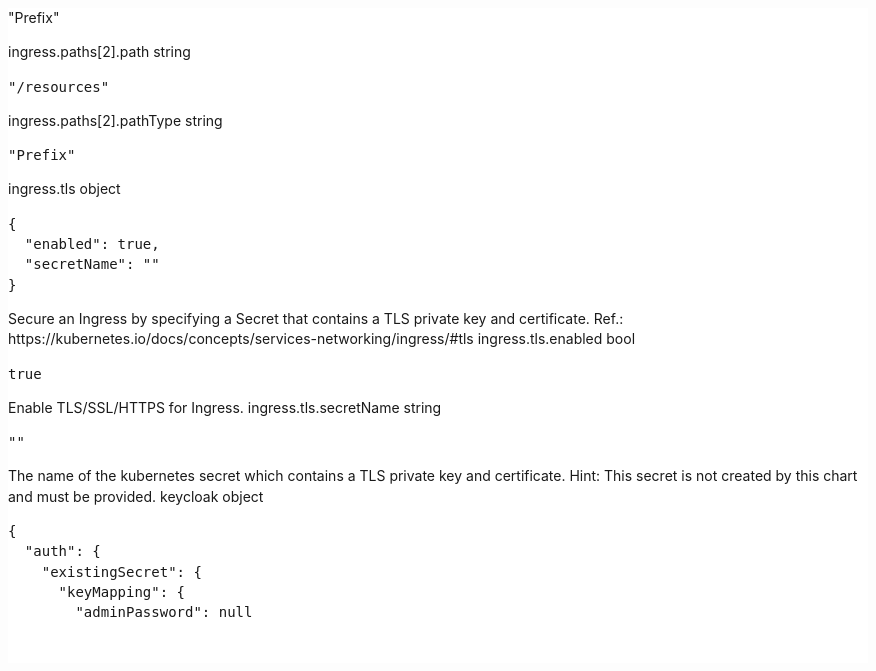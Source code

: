 "Prefix"
</pre>
</td>
			<td></td>
		</tr>
		<tr>
			<td>ingress.paths[2].path</td>
			<td>string</td>
			<td><pre lang="json">
"/resources"
</pre>
</td>
			<td></td>
		</tr>
		<tr>
			<td>ingress.paths[2].pathType</td>
			<td>string</td>
			<td><pre lang="json">
"Prefix"
</pre>
</td>
			<td></td>
		</tr>
		<tr>
			<td>ingress.tls</td>
			<td>object</td>
			<td><pre lang="json">
{
  "enabled": true,
  "secretName": ""
}
</pre>
</td>
			<td>Secure an Ingress by specifying a Secret that contains a TLS private key and certificate.  Ref.: https://kubernetes.io/docs/concepts/services-networking/ingress/#tls</td>
		</tr>
		<tr>
			<td>ingress.tls.enabled</td>
			<td>bool</td>
			<td><pre lang="json">
true
</pre>
</td>
			<td>Enable TLS/SSL/HTTPS for Ingress.</td>
		</tr>
		<tr>
			<td>ingress.tls.secretName</td>
			<td>string</td>
			<td><pre lang="json">
""
</pre>
</td>
			<td>The name of the kubernetes secret which contains a TLS private key and certificate. Hint: This secret is not created by this chart and must be provided.</td>
		</tr>
		<tr>
			<td>keycloak</td>
			<td>object</td>
			<td><pre lang="json">
{
  "auth": {
    "existingSecret": {
      "keyMapping": {
        "adminPassword": null